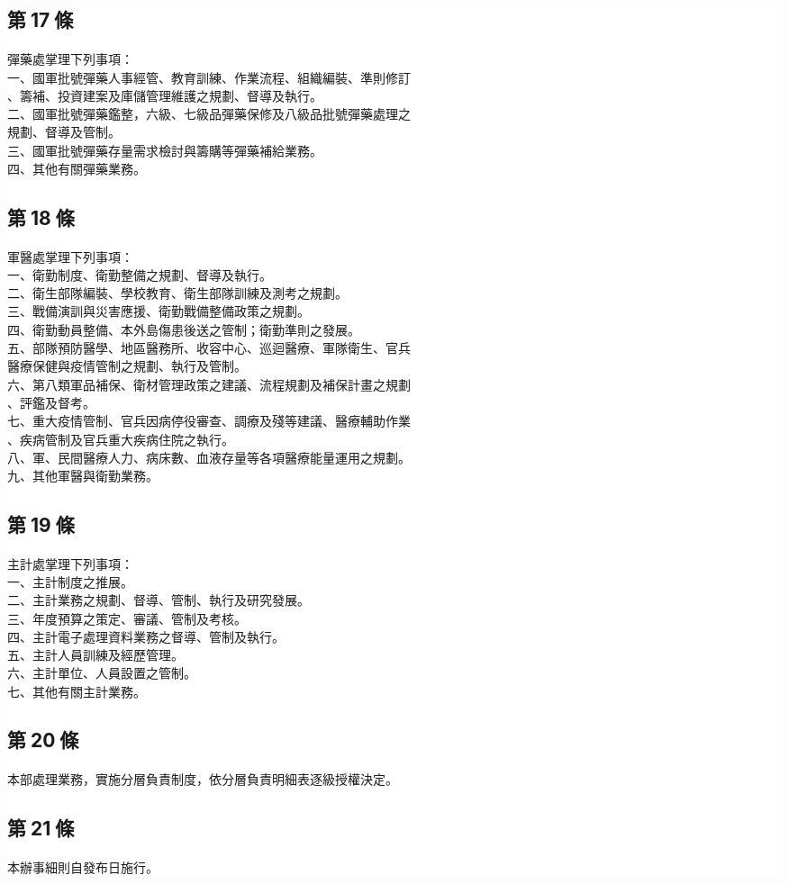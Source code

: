 第 17 條
--------
彈藥處掌理下列事項：  
一、國軍批號彈藥人事經管、教育訓練、作業流程、組織編裝、準則修訂  
    、籌補、投資建案及庫儲管理維護之規劃、督導及執行。  
二、國軍批號彈藥鑑整，六級、七級品彈藥保修及八級品批號彈藥處理之  
    規劃、督導及管制。  
三、國軍批號彈藥存量需求檢討與籌購等彈藥補給業務。   
四、其他有關彈藥業務。

第 18 條
--------
軍醫處掌理下列事項：  
一、衛勤制度、衛勤整備之規劃、督導及執行。   
二、衛生部隊編裝、學校教育、衛生部隊訓練及測考之規劃。   
三、戰備演訓與災害應援、衛勤戰備整備政策之規劃。   
四、衛勤動員整備、本外島傷患後送之管制；衛勤準則之發展。   
五、部隊預防醫學、地區醫務所、收容中心、巡迴醫療、軍隊衛生、官兵  
    醫療保健與疫情管制之規劃、執行及管制。  
六、第八類軍品補保、衛材管理政策之建議、流程規劃及補保計畫之規劃  
    、評鑑及督考。  
七、重大疫情管制、官兵因病停役審查、調療及殘等建議、醫療輔助作業  
    、疾病管制及官兵重大疾病住院之執行。  
八、軍、民間醫療人力、病床數、血液存量等各項醫療能量運用之規劃。  
九、其他軍醫與衛勤業務。

第 19 條
--------
主計處掌理下列事項：  
一、主計制度之推展。   
二、主計業務之規劃、督導、管制、執行及研究發展。   
三、年度預算之策定、審議、管制及考核。   
四、主計電子處理資料業務之督導、管制及執行。   
五、主計人員訓練及經歷管理。   
六、主計單位、人員設置之管制。   
七、其他有關主計業務。

第 20 條
--------
本部處理業務，實施分層負責制度，依分層負責明細表逐級授權決定。

第 21 條
--------
本辦事細則自發布日施行。

